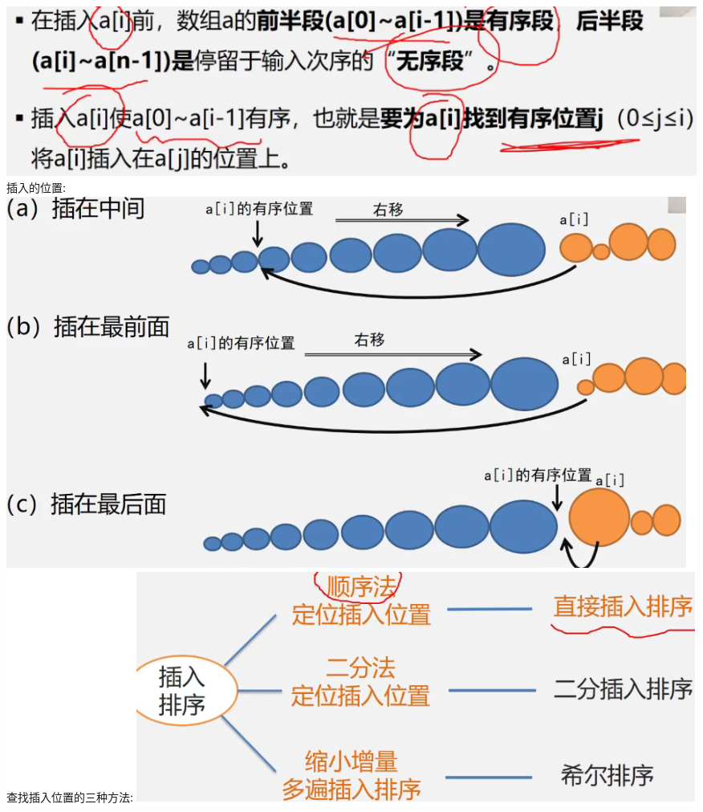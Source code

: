 ![](assets/Pasted%20image%2020230306101819.png)
插入的位置:
![](assets/Pasted%20image%2020230306101947.png)
查找插入位置的三种方法:
![](assets/Pasted%20image%2020230306102119.png)

